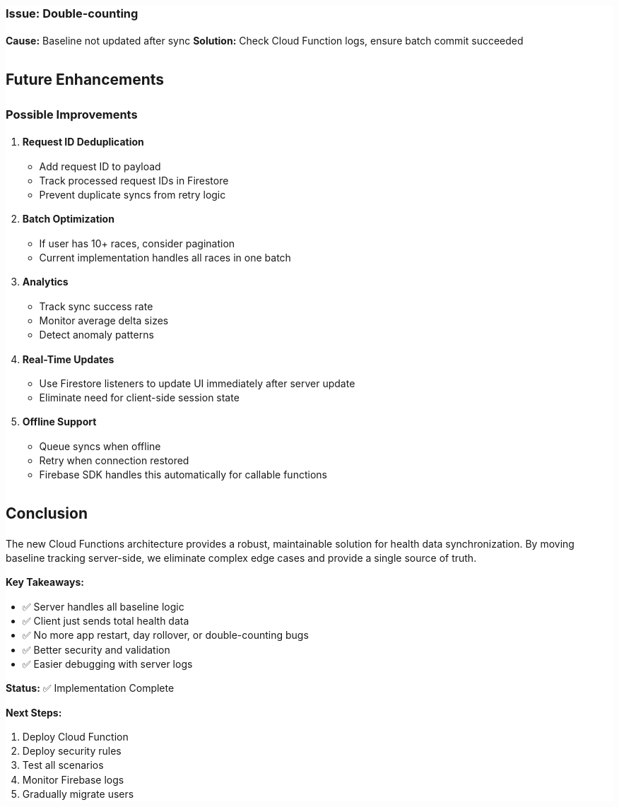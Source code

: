 ### Issue: Double-counting
**Cause:** Baseline not updated after sync
**Solution:** Check Cloud Function logs, ensure batch commit succeeded

## Future Enhancements

### Possible Improvements

1. **Request ID Deduplication**
   - Add request ID to payload
   - Track processed request IDs in Firestore
   - Prevent duplicate syncs from retry logic

2. **Batch Optimization**
   - If user has 10+ races, consider pagination
   - Current implementation handles all races in one batch

3. **Analytics**
   - Track sync success rate
   - Monitor average delta sizes
   - Detect anomaly patterns

4. **Real-Time Updates**
   - Use Firestore listeners to update UI immediately after server update
   - Eliminate need for client-side session state

5. **Offline Support**
   - Queue syncs when offline
   - Retry when connection restored
   - Firebase SDK handles this automatically for callable functions

## Conclusion

The new Cloud Functions architecture provides a robust, maintainable solution for health data synchronization. By moving baseline tracking server-side, we eliminate complex edge cases and provide a single source of truth.

**Key Takeaways:**
- ✅ Server handles all baseline logic
- ✅ Client just sends total health data
- ✅ No more app restart, day rollover, or double-counting bugs
- ✅ Better security and validation
- ✅ Easier debugging with server logs

**Status:** ✅ Implementation Complete

**Next Steps:**
1. Deploy Cloud Function
2. Deploy security rules
3. Test all scenarios
4. Monitor Firebase logs
5. Gradually migrate users
